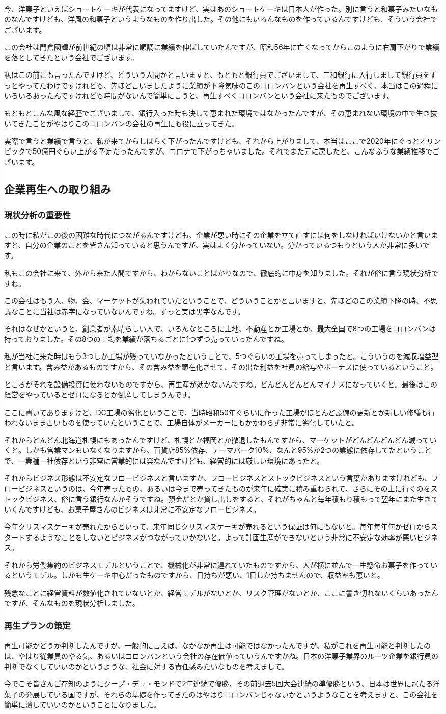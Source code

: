 今、洋菓子といえばショートケーキが代表になってますけど、実はあのショートケーキは日本人が作った。別に言うと和菓子みたいなものなんですけども、洋風の和菓子というようなものを作り出した。その他にもいろんなものを作っているんですけども、そういう会社でございます。

この会社は門倉國輝が前世紀の頃は非常に順調に業績を伸ばしていたんですが、昭和56年に亡くなってからこのように右肩下がりで業績を落としてきたという会社でございます。

私はこの前にも言ったんですけど、どういう人間かと言いますと、もともと銀行員でございまして、三和銀行に入行しまして銀行員をずっとやってたわけですけれども、先ほど言いましたように業績が下降気味のこのコロンバンという会社を再生すべく、本当はこの過程にいろいろあったんですけれども時間がないんで簡単に言うと、再生すべくコロンバンという会社に来たものでございます。

もともとこんな風な経歴でございまして、銀行入った時も決して恵まれた環境ではなかったんですが、その恵まれない環境の中で生き抜いてきたことがやはりこのコロンバンの会社の再生にも役に立ってきた。

実際で言うと業績で言うと、私が来てからしばらく下がったんですけども、それから上がりまして、本当はここで2020年にぐっとオリンピックで50億円ぐらい上がる予定だったんですが、コロナで下がっちゃいました。それでまた元に戻したと、こんなふうな業績推移でございます。

## 企業再生への取り組み

### 現状分析の重要性

この時に私がこの後の困難な時代につながるんですけども、企業が悪い時にその企業を立て直すには何をしなければいけないかと言いますと、自分の企業のことを皆さん知っていると思うんですが、実はよく分かっていない。分かっているつもりという人が非常に多いです。

私もこの会社に来て、外から来た人間ですから、わからないことばかりなので、徹底的に中身を知りました。それが俗に言う現状分析ですね。

この会社はもう人、物、金、マーケットが失われていたということで、どういうことかと言いますと、先ほどのこの業績下降の時、不思議なことに当社は赤字になっていないんですね。ずっと実は黒字なんです。

それはなぜかというと、創業者が素晴らしい人で、いろんなところに土地、不動産とか工場とか、最大全国で8つの工場をコロンバンは持っておりました。その8つの工場を業績が落ちるごとに1つずつ売っていったんですね。

私が当社に来た時はもう3つしか工場が残っていなかったということで、5つぐらいの工場を売ってしまったと。こういうのを減収増益型と言います。含み益があるものですから、その含み益を顕在化させて、その出た利益を社員の給与やボーナスに使っているということ。

ところがそれを設備投資に使わないものですから、再生産が効かないんですね。どんどんどんどんマイナスになっていくと。最後はこの経営をやっているとゼロになるとか倒産してしまうんです。

ここに書いてありますけど、DC工場の劣化ということで、当時昭和50年ぐらいに作った工場がほとんど設備の更新とか新しい修繕も行われないまま古いものを使っていたということで、工場自体がメーカーにもかかわらず非常に劣化していたと。

それからどんどん北海道札幌にもあったんですけど、札幌とか福岡とか撤退したもんですから、マーケットがどんどんどんどん減っていくと。しかも営業マンもいなくなりますから、百貨店85%依存、テーマパーク10%、なんと95%が2つの業態に依存してたということで、一業種一社依存という非常に営業的には楽なんですけども、経営的には厳しい環境にあったと。

それからビジネス形態は不安定なフロービジネスと言いますか、フロービジネスとストックビジネスという言葉がありますけれども、フロービジネスというのは、今年売ったもの、あるいは今まで売ってきたものが来年に確実に積み重ねられて、さらにその上に行くのをストックビジネス、俗に言う銀行なんかそうですね。預金だとか貸し出しをすると、それがちゃんと毎年積もり積もって翌年にまた生きていくんですけども、お菓子屋さんのビジネスは非常に不安定なフロービジネス。

今年クリスマスケーキが売れたからといって、来年同じクリスマスケーキが売れるという保証は何にもないと。毎年毎年何かゼロからスタートするようなことをしないとビジネスがつながっていかないと。よって計画生産ができないという非常に不安定な効率が悪いビジネス。

それから労働集約のビジネスモデルということで、機械化が非常に遅れていたものですから、人が横に並んで一生懸命お菓子を作っているというモデル。しかも生ケーキ中心だったものですから、日持ちが悪い、1日しか持ちませんので、収益率も悪いと。

残念なことに経営資料が数値化されていないとか、経営モデルがないとか、リスク管理がないとか、ここに書き切れないくらいあったんですが、そんなものを現状分析しました。

### 再生プランの策定

再生可能かどうか判断したんですが、一般的に言えば、なかなか再生は可能ではなかったんですが、私がこれを再生可能と判断したのは、やはり従業員のやる気、あるいはコロンバンという会社の存在価値っていうんですかね。日本の洋菓子業界のルーツ企業を銀行員の判断でなくしていいのかというような、社会に対する責任感みたいなものを考えまして。

今でこそ皆さんご存知のようにクープ・デュ・モンドで2年連続で優勝、その前過去5回大会連続の準優勝という、日本は世界に冠たる洋菓子の発展している国ですが、それらの基礎を作ってきたのはやはりコロンバンじゃないかというようなことを考えますと、この会社を簡単に潰していいのかということになりました。
